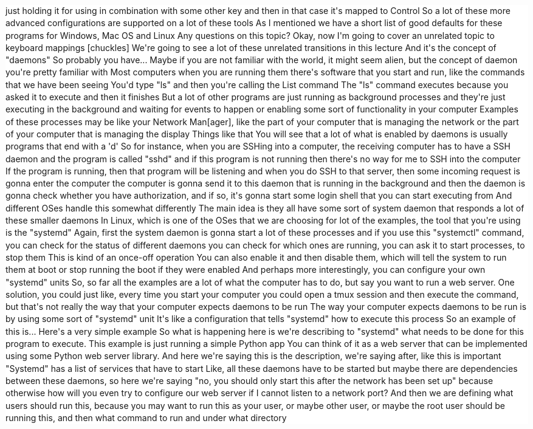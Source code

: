 just holding it for using in combination with some other key and then in that case it's mapped to Control
So a lot of these more advanced configurations are supported on a lot of these tools
As I mentioned we have a short list of good defaults for these programs for Windows, Mac OS and Linux
Any questions on this topic?
Okay, now I'm going to cover an unrelated topic to keyboard mappings [chuckles] We're going to see a lot of these unrelated transitions in this lecture
And it's the concept of "daemons" So probably you have... Maybe if you are not familiar with the world, it might seem alien,
but the concept of daemon you're pretty familiar with Most computers when you are running them there's software that you start and run,
like the commands that we have been seeing You'd type "ls" and then you're calling the List command
The "ls" command executes because you asked it to execute and then it finishes But a lot of other programs are just running as background processes
and they're just executing in the background and waiting for events to happen
or enabling some sort of functionality in your computer Examples of these processes may be like your Network Man[ager],
like the part of your computer that is managing the network or the part of your computer that is managing the display
Things like that You will see that a lot of what is enabled by daemons is
usually programs that end with a 'd' So for instance, when you are SSHing into a computer,
the receiving computer has to have a SSH daemon and the program is called "sshd"
and if this program is not running then there's no way for me to SSH into the computer
If the program is running, then that program will be listening and when you do SSH to that server,
then some incoming request is gonna enter the computer the computer is gonna send it to this daemon that is running in the background
and then the daemon is gonna check whether you have authorization, and if so, it's gonna start some login shell that you can start executing from
And different OSes handle this somewhat differently
The main idea is they all have some sort of system daemon that responds a lot of these smaller daemons
In Linux, which is one of the OSes that we are choosing for lot of the examples, the tool that you're using is the "systemd"
Again, first the system daemon is gonna start a lot of these processes and if you use this "systemctl" command,
you can check for the status of different daemons you can check for which ones are running,
you can ask it to start processes, to stop them This is kind of an once-off operation
You can also enable it and then disable them, which will tell the system to run them at boot
or stop running the boot if they were enabled And perhaps more interestingly, you can configure your own "systemd" units
So, so far all the examples are a lot of what the computer has to do,
but say you want to run a web server. One solution, you could just like, every time you start your computer you could open a tmux session
and then execute the command, but that's not really the way that your computer expects daemons to be run
The way your computer expects daemons to be run is by using some sort of "systemd" unit
It's like a configuration that tells "systemd" how to execute this process
So an example of this is... Here's a very simple example
So what is happening here is we're describing to "systemd" what needs to be done for this program to execute.
This example is just running a simple Python app You can think of it as a web server that can be implemented using
some Python web server library. And here we're saying this is the description, we're saying after, like this is important
"Systemd" has a list of services that have to start Like, all these daemons have to be started
but maybe there are dependencies between these daemons, so here we're saying "no, you should only start this after the network has been set up"
because otherwise how will you even try to configure our web server if I cannot listen to a network port?
And then we are defining what users should run this, because you may want to run this as your user, or maybe other user,
or maybe the root user should be running this, and then what command to run and under what directory